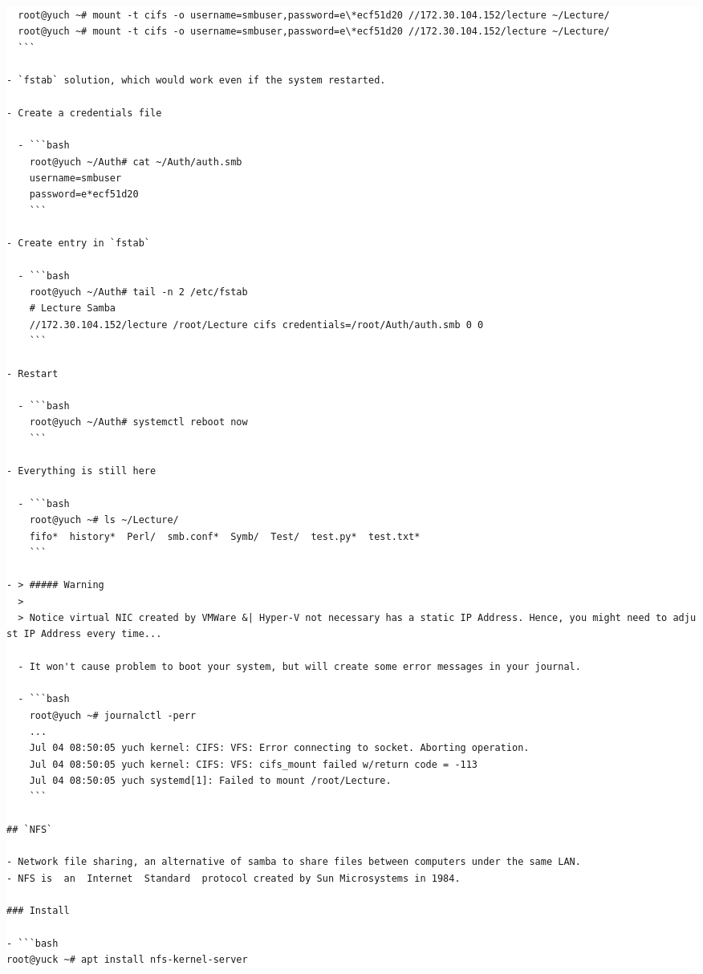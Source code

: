   ```
    root@yuch ~# mount -t cifs -o username=smbuser,password=e\*ecf51d20 //172.30.104.152/lecture ~/Lecture/
    root@yuch ~# mount -t cifs -o username=smbuser,password=e\*ecf51d20 //172.30.104.152/lecture ~/Lecture/
    ```

- `fstab` solution, which would work even if the system restarted.

  - Create a credentials file

    - ```bash
      root@yuch ~/Auth# cat ~/Auth/auth.smb
      username=smbuser
      password=e*ecf51d20
      ```

  - Create entry in `fstab`

    - ```bash
      root@yuch ~/Auth# tail -n 2 /etc/fstab
      # Lecture Samba
      //172.30.104.152/lecture /root/Lecture cifs credentials=/root/Auth/auth.smb 0 0
      ```

  - Restart

    - ```bash
      root@yuch ~/Auth# systemctl reboot now
      ```

  - Everything is still here

    - ```bash
      root@yuch ~# ls ~/Lecture/
      fifo*  history*  Perl/  smb.conf*  Symb/  Test/  test.py*  test.txt*
      ```

  - > ##### Warning
    >
    > Notice virtual NIC created by VMWare &| Hyper-V not necessary has a static IP Address. Hence, you might need to adjust IP Address every time...

    - It won't cause problem to boot your system, but will create some error messages in your journal.

    - ```bash
      root@yuch ~# journalctl -perr
      ...
      Jul 04 08:50:05 yuch kernel: CIFS: VFS: Error connecting to socket. Aborting operation.
      Jul 04 08:50:05 yuch kernel: CIFS: VFS: cifs_mount failed w/return code = -113
      Jul 04 08:50:05 yuch systemd[1]: Failed to mount /root/Lecture.
      ```

## `NFS`

- Network file sharing, an alternative of samba to share files between computers under the same LAN.  
- NFS is  an  Internet  Standard  protocol created by Sun Microsystems in 1984.

### Install

- ```bash
  root@yuck ~# apt install nfs-kernel-server
  ```

[^1]: This is actually option for mount. To use them, the shared directory must be in a separate partition/disk so that you can mount them with such options 